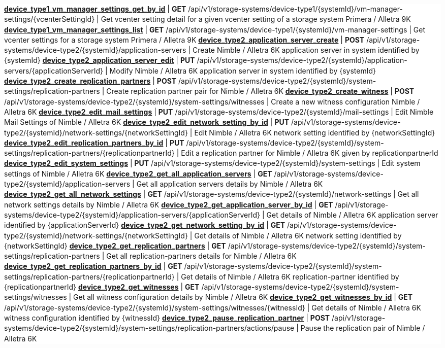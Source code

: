 [**device_type1_vm_manager_settings_get_by_id**](SystemSettingsApi.md#device_type1_vm_manager_settings_get_by_id) | **GET** /api/v1/storage-systems/device-type1/{systemId}/vm-manager-settings/{vcenterSettingId} | Get vcenter setting detail for a given vcenter setting of a storage system Primera / Alletra 9K
[**device_type1_vm_manager_settings_list**](SystemSettingsApi.md#device_type1_vm_manager_settings_list) | **GET** /api/v1/storage-systems/device-type1/{systemId}/vm-manager-settings | Get vcenter settings for a storage system Primera / Alletra 9K
[**device_type2_application_server_create**](SystemSettingsApi.md#device_type2_application_server_create) | **POST** /api/v1/storage-systems/device-type2/{systemId}/application-servers | Create Nimble / Alletra 6K application server in system identified by {systemId}
[**device_type2_application_server_edit**](SystemSettingsApi.md#device_type2_application_server_edit) | **PUT** /api/v1/storage-systems/device-type2/{systemId}/application-servers/{applicationServerId} | Modify Nimble / Alletra 6K application server in system identified by {systemId}
[**device_type2_create_replication_partners**](SystemSettingsApi.md#device_type2_create_replication_partners) | **POST** /api/v1/storage-systems/device-type2/{systemId}/system-settings/replication-partners | Create replication partner pair for Nimble / Alletra 6K
[**device_type2_create_witness**](SystemSettingsApi.md#device_type2_create_witness) | **POST** /api/v1/storage-systems/device-type2/{systemId}/system-settings/witnesses | Create a new witness configuration Nimble / Alletra 6K
[**device_type2_edit_mail_settings**](SystemSettingsApi.md#device_type2_edit_mail_settings) | **PUT** /api/v1/storage-systems/device-type2/{systemId}/mail-settings | Edit Nimble Mail Settings of Nimble / Alletra 6K
[**device_type2_edit_network_setting_by_id**](SystemSettingsApi.md#device_type2_edit_network_setting_by_id) | **PUT** /api/v1/storage-systems/device-type2/{systemId}/network-settings/{networkSettingId} | Edit Nimble / Alletra 6K network setting identified by {networkSettingId}
[**device_type2_edit_replication_partners_by_id**](SystemSettingsApi.md#device_type2_edit_replication_partners_by_id) | **PUT** /api/v1/storage-systems/device-type2/{systemId}/system-settings/replication-partners/{replicationpartnerId} | Edit a replication partner for Nimble / Alletra 6K given by replicationpartnerId
[**device_type2_edit_system_settings**](SystemSettingsApi.md#device_type2_edit_system_settings) | **PUT** /api/v1/storage-systems/device-type2/{systemId}/system-settings | Edit system settings of Nimble / Alletra 6K
[**device_type2_get_all_application_servers**](SystemSettingsApi.md#device_type2_get_all_application_servers) | **GET** /api/v1/storage-systems/device-type2/{systemId}/application-servers | Get all application servers details by Nimble / Alletra 6K
[**device_type2_get_all_network_settings**](SystemSettingsApi.md#device_type2_get_all_network_settings) | **GET** /api/v1/storage-systems/device-type2/{systemId}/network-settings | Get all network settings details by Nimble / Alletra 6K
[**device_type2_get_application_server_by_id**](SystemSettingsApi.md#device_type2_get_application_server_by_id) | **GET** /api/v1/storage-systems/device-type2/{systemId}/application-servers/{applicationServerId} | Get details of Nimble / Alletra 6K application server identified by {applicationServerId}
[**device_type2_get_network_setting_by_id**](SystemSettingsApi.md#device_type2_get_network_setting_by_id) | **GET** /api/v1/storage-systems/device-type2/{systemId}/network-settings/{networkSettingId} | Get details of Nimble / Alletra 6K network setting identified by {networkSettingId}
[**device_type2_get_replication_partners**](SystemSettingsApi.md#device_type2_get_replication_partners) | **GET** /api/v1/storage-systems/device-type2/{systemId}/system-settings/replication-partners | Get all replication-partners details for Nimble / Alletra 6K
[**device_type2_get_replication_partners_by_id**](SystemSettingsApi.md#device_type2_get_replication_partners_by_id) | **GET** /api/v1/storage-systems/device-type2/{systemId}/system-settings/replication-partners/{replicationpartnerId} | Get details of Nimble / Alletra 6K replication-partner identified by {replicationpartnerId}
[**device_type2_get_witnesses**](SystemSettingsApi.md#device_type2_get_witnesses) | **GET** /api/v1/storage-systems/device-type2/{systemId}/system-settings/witnesses | Get all witness configuration details by Nimble / Alletra 6K
[**device_type2_get_witnesses_by_id**](SystemSettingsApi.md#device_type2_get_witnesses_by_id) | **GET** /api/v1/storage-systems/device-type2/{systemId}/system-settings/witnesses/{witnessId} | Get details of Nimble / Alletra 6K witness configuration identified by {witnessId}
[**device_type2_pause_replication_partner**](SystemSettingsApi.md#device_type2_pause_replication_partner) | **POST** /api/v1/storage-systems/device-type2/{systemId}/system-settings/replication-partners/actions/pause | Pause the replication pair of Nimble / Alletra 6K